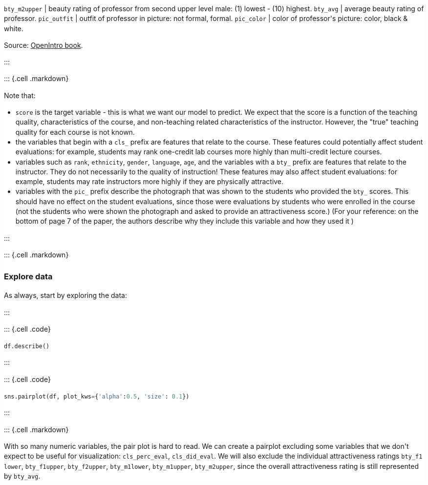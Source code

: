 `bty_m2upper`    | beauty rating of professor from second upper level male: (1) lowest - (10) highest.
`bty_avg`        | average beauty rating of professor.
`pic_outfit`     | outfit of professor in picture: not formal, formal.
`pic_color`      | color of professor's picture: color, black & white.

Source: [OpenIntro book](https://www.openintro.org/book/isrs/).

:::

::: {.cell .markdown}

Note that:

* `score` is the target variable - this is what we want our model to predict. We expect that the score is a function of the teaching quality, characteristics of the course, and non-teaching related characteristics of the instructor. However, the "true" teaching quality for each course is not known.
* the variables that begin with a `cls_` prefix are features that relate to the course. These features could potentially affect student evaluations: for example, students may rank one-credit lab courses more highly than multi-credit lecture courses.
* variables such as `rank`, `ethnicity`, `gender`, `language`, `age`, and the variables with a `bty_` prefix are features that relate to the instructor. They do not necessarily to the quality of instruction! These features may also affect student evaluations: for example, students may rate instructors more highly if they are physically attractive.
* variables with the `pic_` prefix describe the photograph that was shown to the students who provided the `bty_` scores. This should have no effect on the student evaluations, since those were evaluations by students who were enrolled in the course (not the students who were shown the photograph and asked to provide an attractiveness score.) (For your reference: on the bottom of page 7 of the paper, the authors describe why they include this variable and how they used it )

:::

::: {.cell .markdown}

### Explore data

As always, start by exploring the data:

:::

::: {.cell .code}
```python
df.describe()
```
:::


::: {.cell .code}
```python
sns.pairplot(df, plot_kws={'alpha':0.5, 'size': 0.1})
```
:::

::: {.cell .markdown}

With so many numeric variables, the pair plot is hard to read. 
We can create a pairplot excluding some variables that we don't 
expect to be useful for visualization: `cls_perc_eval`, 
`cls_did_eval`. We will also exclude the individual attractiveness ratings
`bty_f1lower`, `bty_f1upper`, `bty_f2upper`, `bty_m1lower`, 
`bty_m1upper`, `bty_m2upper`, since the overall attractiveness rating 
is still represented by `bty_avg`.
